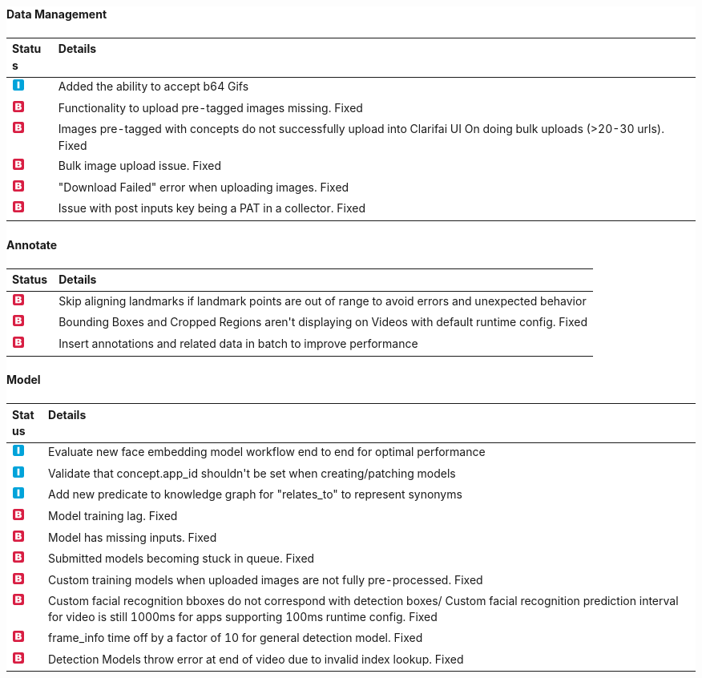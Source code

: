 #### Data Management

| Status | Details |
| :--- | :--- |
| ![](../.gitbook/assets/improvement%20%2819%29%20%281%29.jpg) | Added the ability to accept b64 Gifs |
| ![](../.gitbook/assets/bug%20%28196%29%20%28452%29%20%287%29.jpg) | Functionality to upload pre-tagged images missing. Fixed |
| ![](../.gitbook/assets/bug%20%28196%29%20%28452%29%20%287%29.jpg) | Images pre-tagged with concepts do not successfully upload into Clarifai UI On doing bulk uploads \(&gt;20-30 urls\). Fixed |
| ![](../.gitbook/assets/bug%20%28196%29%20%28452%29%20%287%29.jpg) | Bulk image upload issue. Fixed |
| ![](../.gitbook/assets/bug%20%28196%29%20%28452%29%20%287%29.jpg) | "Download Failed" error when uploading images. Fixed |
| ![](../.gitbook/assets/bug%20%28196%29%20%28452%29%20%287%29.jpg) | Issue with post inputs key being a PAT in a collector. Fixed |

#### Annotate

| Status | Details |
| :--- | :--- |
| ![](../.gitbook/assets/bug%20%28196%29%20%28452%29%20%287%29.jpg) | Skip aligning landmarks if landmark points are out of range to avoid errors and unexpected behavior |
| ![](../.gitbook/assets/bug%20%28196%29%20%28452%29%20%287%29.jpg) | Bounding Boxes and Cropped Regions aren't displaying on Videos with default runtime config. Fixed |
| ![](../.gitbook/assets/bug%20%28196%29%20%28452%29%20%287%29.jpg) | Insert annotations and related data in batch to improve performance |

#### Model

| Status | Details |
| :--- | :--- |
| ![](../.gitbook/assets/improvement%20%2819%29%20%281%29.jpg) | Evaluate new face embedding model workflow end to end for optimal performance |
| ![](../.gitbook/assets/improvement%20%2819%29%20%281%29.jpg) | Validate that concept.app\_id shouldn't be set when creating/patching models |
| ![](../.gitbook/assets/improvement%20%2819%29%20%281%29.jpg) | Add new predicate to knowledge graph for "relates\_to" to represent synonyms |
| ![](../.gitbook/assets/bug%20%28196%29%20%28452%29%20%287%29.jpg) | Model training lag. Fixed |
| ![](../.gitbook/assets/bug%20%28196%29%20%28452%29%20%287%29.jpg) | Model has missing inputs. Fixed |
| ![](../.gitbook/assets/bug%20%28196%29%20%28452%29%20%287%29.jpg) | Submitted models becoming stuck in queue. Fixed |
| ![](../.gitbook/assets/bug%20%28196%29%20%28452%29%20%287%29.jpg) | Custom training models when uploaded images are not fully pre-processed. Fixed |
| ![](../.gitbook/assets/bug%20%28196%29%20%28452%29%20%287%29.jpg) | Custom facial recognition bboxes do not correspond with detection boxes/ Custom facial recognition prediction interval for video is still 1000ms for apps supporting 100ms runtime config. Fixed |
| ![](../.gitbook/assets/bug%20%28196%29%20%28452%29%20%287%29.jpg) | frame\_info time off by a factor of 10 for general detection model. Fixed |
| ![](../.gitbook/assets/bug%20%28196%29%20%28452%29%20%287%29.jpg) | Detection Models throw error at end of video due to invalid index lookup. Fixed |
